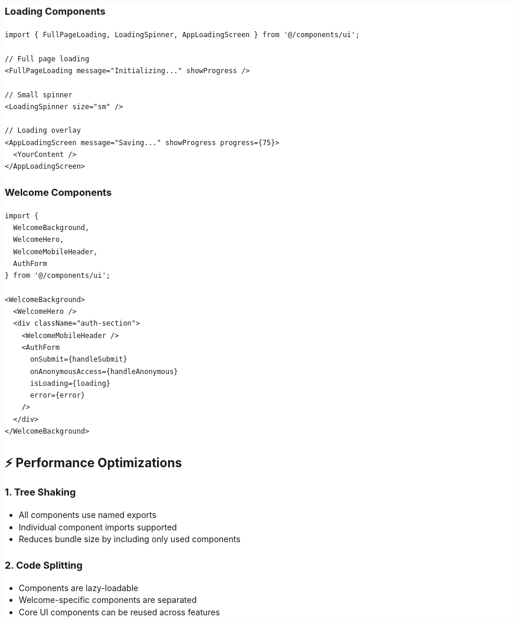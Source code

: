 ### Loading Components
```tsx
import { FullPageLoading, LoadingSpinner, AppLoadingScreen } from '@/components/ui';

// Full page loading
<FullPageLoading message="Initializing..." showProgress />

// Small spinner
<LoadingSpinner size="sm" />

// Loading overlay
<AppLoadingScreen message="Saving..." showProgress progress={75}>
  <YourContent />
</AppLoadingScreen>
```

### Welcome Components
```tsx
import { 
  WelcomeBackground, 
  WelcomeHero, 
  WelcomeMobileHeader, 
  AuthForm 
} from '@/components/ui';

<WelcomeBackground>
  <WelcomeHero />
  <div className="auth-section">
    <WelcomeMobileHeader />
    <AuthForm 
      onSubmit={handleSubmit}
      onAnonymousAccess={handleAnonymous}
      isLoading={loading}
      error={error}
    />
  </div>
</WelcomeBackground>
```

## ⚡ Performance Optimizations

### 1. **Tree Shaking**
- All components use named exports
- Individual component imports supported
- Reduces bundle size by including only used components

### 2. **Code Splitting**
- Components are lazy-loadable
- Welcome-specific components are separated
- Core UI components can be reused across features
